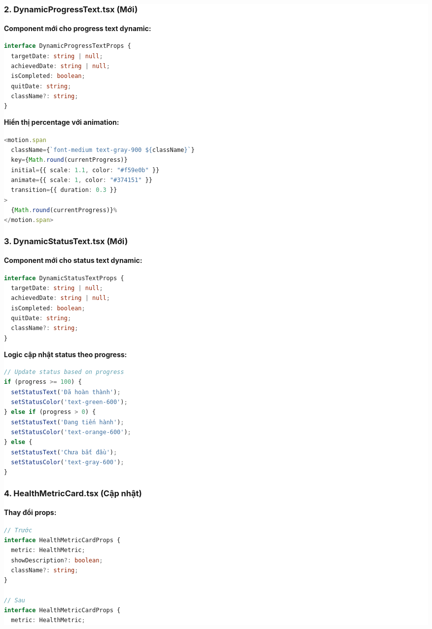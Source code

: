 ### **2. DynamicProgressText.tsx (Mới)**
**Component mới cho progress text dynamic:**
```typescript
interface DynamicProgressTextProps {
  targetDate: string | null;
  achievedDate: string | null;
  isCompleted: boolean;
  quitDate: string;
  className?: string;
}
```

**Hiển thị percentage với animation:**
```typescript
<motion.span 
  className={`font-medium text-gray-900 ${className}`}
  key={Math.round(currentProgress)}
  initial={{ scale: 1.1, color: "#f59e0b" }}
  animate={{ scale: 1, color: "#374151" }}
  transition={{ duration: 0.3 }}
>
  {Math.round(currentProgress)}%
</motion.span>
```

### **3. DynamicStatusText.tsx (Mới)**
**Component mới cho status text dynamic:**
```typescript
interface DynamicStatusTextProps {
  targetDate: string | null;
  achievedDate: string | null;
  isCompleted: boolean;
  quitDate: string;
  className?: string;
}
```

**Logic cập nhật status theo progress:**
```typescript
// Update status based on progress
if (progress >= 100) {
  setStatusText('Đã hoàn thành');
  setStatusColor('text-green-600');
} else if (progress > 0) {
  setStatusText('Đang tiến hành');
  setStatusColor('text-orange-600');
} else {
  setStatusText('Chưa bắt đầu');
  setStatusColor('text-gray-600');
}
```

### **4. HealthMetricCard.tsx (Cập nhật)**
**Thay đổi props:**
```typescript
// Trước
interface HealthMetricCardProps {
  metric: HealthMetric;
  showDescription?: boolean;
  className?: string;
}

// Sau
interface HealthMetricCardProps {
  metric: HealthMetric;
```